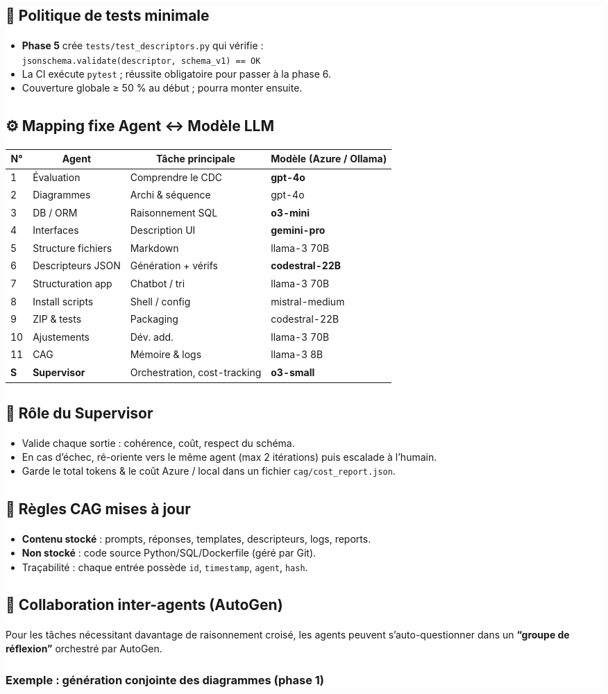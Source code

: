 ## 🧪 Politique de tests minimale

* **Phase 5** crée `tests/test_descriptors.py` qui vérifie :  
  `jsonschema.validate(descriptor, schema_v1) == OK`
* La CI exécute `pytest` ; réussite obligatoire pour passer à la phase 6.  
* Couverture globale ≥ 50 % au début ; pourra monter ensuite.

## ⚙️ Mapping fixe Agent ↔ Modèle LLM

| N° | Agent | Tâche principale | Modèle (Azure / Ollama) |
|----|-------|------------------|-------------------------|
| 1 | Évaluation | Comprendre le CDC | **gpt-4o** |
| 2 | Diagrammes | Archi & séquence | gpt-4o |
| 3 | DB / ORM | Raisonnement SQL | **o3-mini** |
| 4 | Interfaces | Description UI | **gemini-pro** |
| 5 | Structure fichiers | Markdown | llama-3 70B |
| 6 | Descripteurs JSON | Génération + vérifs | **codestral-22B** |
| 7 | Structuration app | Chatbot / tri | llama-3 70B |
| 8 | Install scripts | Shell / config | mistral-medium |
| 9 | ZIP & tests | Packaging | codestral-22B |
| 10 | Ajustements | Dév. add. | llama-3 70B |
| 11 | CAG | Mémoire & logs | llama-3 8B |
| **S** | **Supervisor** | Orchestration, cost-tracking | **o3-small** |

## 🧠 Rôle du Supervisor

* Valide chaque sortie : cohérence, coût, respect du schéma.  
* En cas d’échec, ré-oriente vers le même agent (max 2 itérations) puis escalade à l’humain.  
* Garde le total tokens & le coût Azure / local dans un fichier `cag/cost_report.json`.

## 📝 Règles CAG mises à jour

* **Contenu stocké** : prompts, réponses, templates, descripteurs, logs, reports.  
* **Non stocké** : code source Python/SQL/Dockerfile (géré par Git).  
* Traçabilité : chaque entrée possède `id`, `timestamp`, `agent`, `hash`.

## 🤖 Collaboration inter-agents (AutoGen)

Pour les tâches nécessitant davantage de raisonnement croisé, les agents peuvent
s’auto-questionner dans un **“groupe de réflexion”** orchestré par AutoGen.

### Exemple : génération conjointe des diagrammes (phase 1)
